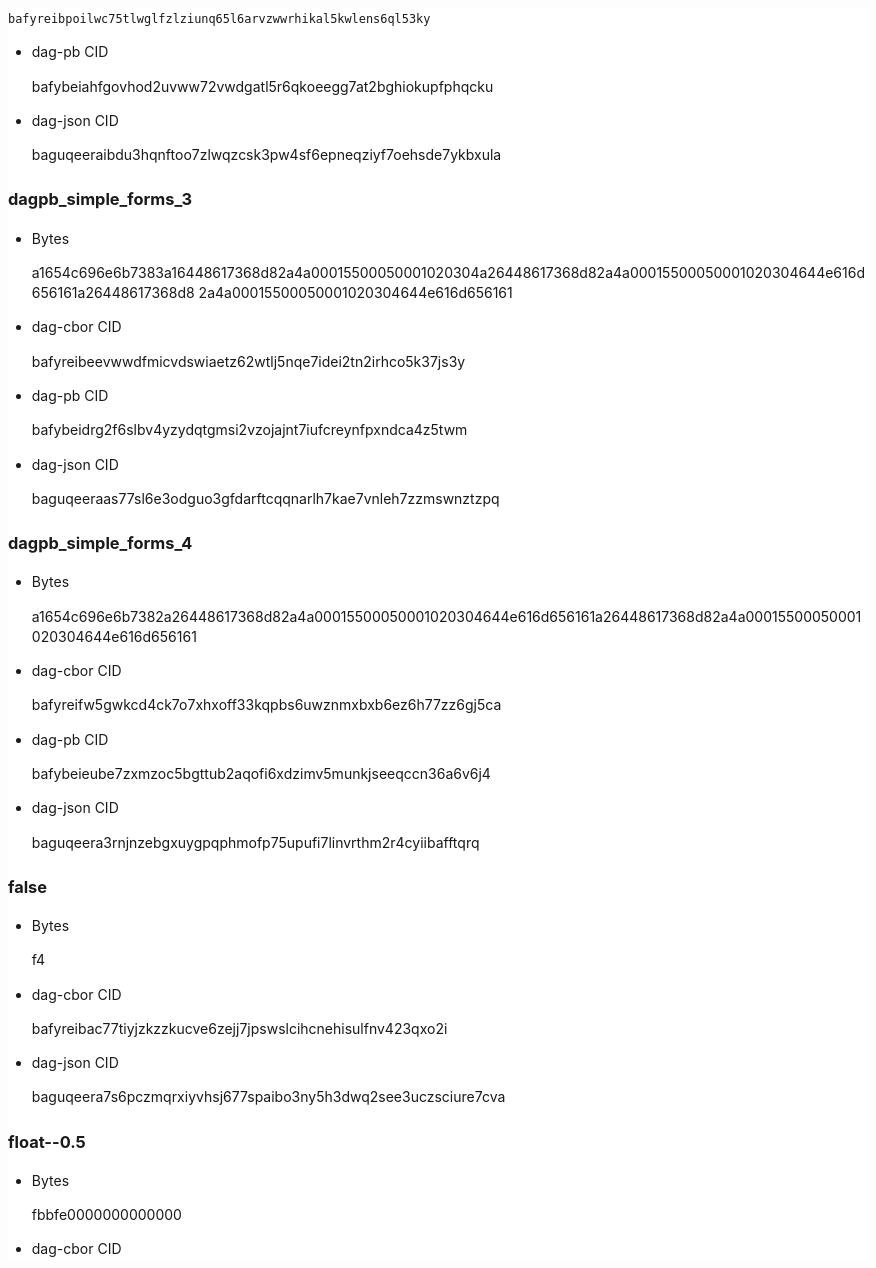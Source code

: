 	bafyreibpoilwc75tlwglfzlziunq65l6arvzwwrhikal5kwlens6ql53ky
- dag-pb CID

	bafybeiahfgovhod2uvww72vwdgatl5r6qkoeegg7at2bghiokupfphqcku
- dag-json CID

	baguqeeraibdu3hqnftoo7zlwqzcsk3pw4sf6epneqziyf7oehsde7ykbxula

### dagpb_simple_forms_3
- Bytes

	a1654c696e6b7383a16448617368d82a4a00015500050001020304a26448617368d82a4a00015500050001020304644e616d656161a26448617368d8
2a4a00015500050001020304644e616d656161
- dag-cbor CID

	bafyreibeevwwdfmicvdswiaetz62wtlj5nqe7idei2tn2irhco5k37js3y
- dag-pb CID

	bafybeidrg2f6slbv4yzydqtgmsi2vzojajnt7iufcreynfpxndca4z5twm
- dag-json CID

	baguqeeraas77sl6e3odguo3gfdarftcqqnarlh7kae7vnleh7zzmswnztzpq

### dagpb_simple_forms_4
- Bytes

	a1654c696e6b7382a26448617368d82a4a00015500050001020304644e616d656161a26448617368d82a4a00015500050001020304644e616d656161

- dag-cbor CID

	bafyreifw5gwkcd4ck7o7xhxoff33kqpbs6uwznmxbxb6ez6h77zz6gj5ca
- dag-pb CID

	bafybeieube7zxmzoc5bgttub2aqofi6xdzimv5munkjseeqccn36a6v6j4
- dag-json CID

	baguqeera3rnjnzebgxuygpqphmofp75upufi7linvrthm2r4cyiibafftqrq

### false
- Bytes

	f4
- dag-cbor CID

	bafyreibac77tiyjzkzzkucve6zejj7jpswslcihcnehisulfnv423qxo2i
- dag-json CID

	baguqeera7s6pczmqrxiyvhsj677spaibo3ny5h3dwq2see3uczsciure7cva

### float--0.5
- Bytes

	fbbfe0000000000000
- dag-cbor CID

